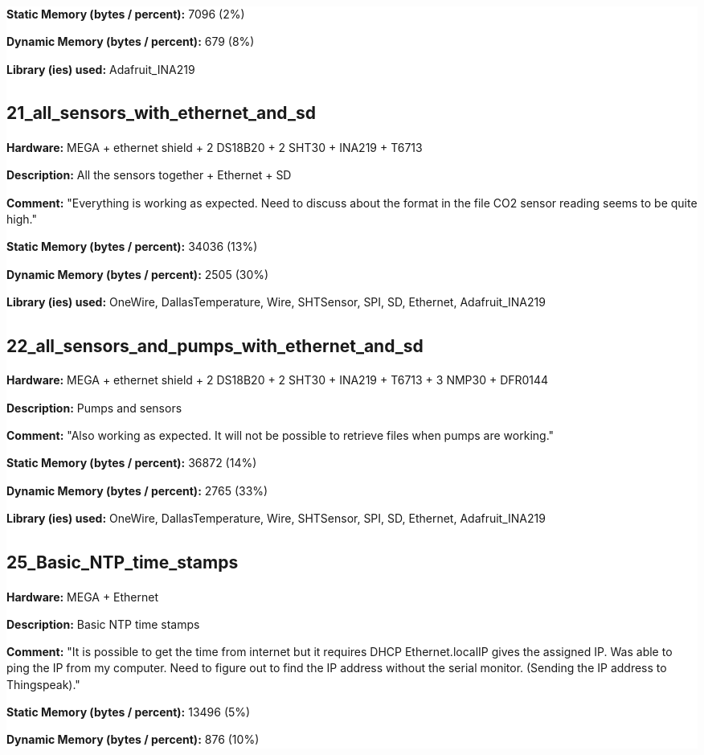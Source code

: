**Static Memory (bytes / percent):** 7096 (2%) 

**Dynamic Memory (bytes / percent):** 679 (8%)

**Library (ies) used:** Adafruit_INA219


## 21_all_sensors_with_ethernet_and_sd

**Hardware:** MEGA + ethernet shield + 2 DS18B20 + 2 SHT30 + INA219 + T6713

**Description:** All the sensors together + Ethernet + SD

**Comment:**
"Everything is working as expected. 
Need to discuss about the format in the file 
CO2 sensor reading seems to be quite high."

**Static Memory (bytes / percent):** 34036 (13%)

**Dynamic Memory (bytes / percent):** 2505 (30%)

**Library (ies) used:** OneWire, DallasTemperature, Wire, SHTSensor, SPI, SD, Ethernet, Adafruit_INA219


## 22_all_sensors_and_pumps_with_ethernet_and_sd

**Hardware:** MEGA + ethernet shield + 2 DS18B20 + 2 SHT30 + INA219 + T6713 + 3 NMP30 + DFR0144

**Description:** Pumps and sensors

**Comment:**
"Also working as expected. 
It will not be possible to retrieve files when pumps are working."

**Static Memory (bytes / percent):** 36872 (14%)

**Dynamic Memory (bytes / percent):** 2765 (33%)

**Library (ies) used:** OneWire, DallasTemperature, Wire, SHTSensor, SPI, SD, Ethernet, Adafruit_INA219


## 25_Basic_NTP_time_stamps

**Hardware:** MEGA + Ethernet

**Description:** Basic NTP time stamps

**Comment:**
"It is possible to get the time from internet but it requires DHCP
Ethernet.localIP gives the assigned IP. Was able to ping the IP from my computer.
Need to figure out to find the IP address without the serial monitor.
(Sending the IP address to Thingspeak)."

**Static Memory (bytes / percent):** 13496 (5%)

**Dynamic Memory (bytes / percent):** 876 (10%)

